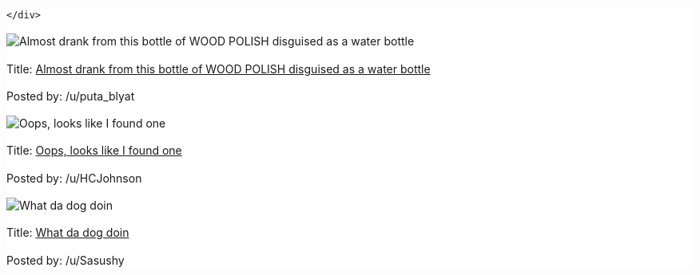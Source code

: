     </div>
  </div>
</div>

<div class="card">
  <div class="card-image">
    <img class="post-img" src="https://i.redd.it/yvib084u5yw71.jpg" alt="Almost drank from this bottle of WOOD POLISH disguised as a water bottle" title="Almost drank from this bottle of WOOD POLISH disguised as a water bottle" />
  </div>
  <div class="card-content">
    <div class="media">
      <div class="media-content">
        <p class="title is-4">
           Title: <a href="https://www.reddit.com/r/CrappyDesign/comments/qk9qc8/almost_drank_from_this_bottle_of_wood_polish/">Almost drank from this bottle of WOOD POLISH disguised as a water bottle</a>
        </p>
        <p class="subtitle is-4">Posted by: /u/puta_blyat</p>
      </div>
    </div>
  </div>
</div>

<div class="card">
  <div class="card-image">
    <img class="post-img" src="https://i.imgur.com/eO6KIL3.jpg" alt="Oops, looks like I found one" title="Oops, looks like I found one" />
  </div>
  <div class="card-content">
    <div class="media">
      <div class="media-content">
        <p class="title is-4">
           Title: <a href="https://www.reddit.com/r/AdviceAnimals/comments/qltry7/oops_looks_like_i_found_one/">Oops, looks like I found one</a>
        </p>
        <p class="subtitle is-4">Posted by: /u/HCJohnson</p>
      </div>
    </div>
  </div>
</div>

<div class="card">
  <div class="card-image">
    <img class="post-img" src="https://i.redd.it/6h8sblf9flw71.jpg" alt="What da dog doin" title="What da dog doin" />
  </div>
  <div class="card-content">
    <div class="media">
      <div class="media-content">
        <p class="title is-4">
           Title: <a href="https://www.reddit.com/r/memes/comments/qj1yv7/what_da_dog_doin/">What da dog doin</a>
        </p>
        <p class="subtitle is-4">Posted by: /u/Sasushy</p>
      </div>
    </div>
  </div>
</div>
